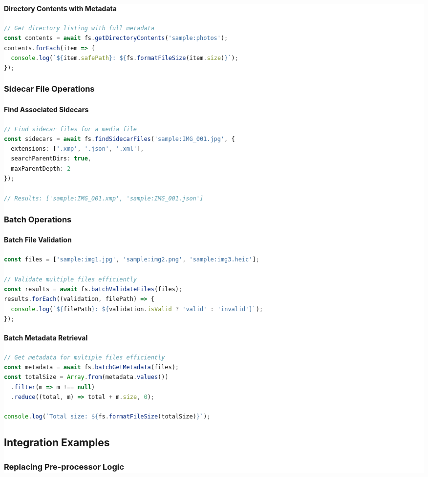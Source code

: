 #### Directory Contents with Metadata
```typescript
// Get directory listing with full metadata
const contents = await fs.getDirectoryContents('sample:photos');
contents.forEach(item => {
  console.log(`${item.safePath}: ${fs.formatFileSize(item.size)}`);
});
```

### Sidecar File Operations

#### Find Associated Sidecars
```typescript
// Find sidecar files for a media file
const sidecars = await fs.findSidecarFiles('sample:IMG_001.jpg', {
  extensions: ['.xmp', '.json', '.xml'],
  searchParentDirs: true,
  maxParentDepth: 2
});

// Results: ['sample:IMG_001.xmp', 'sample:IMG_001.json']
```

### Batch Operations

#### Batch File Validation
```typescript
const files = ['sample:img1.jpg', 'sample:img2.png', 'sample:img3.heic'];

// Validate multiple files efficiently
const results = await fs.batchValidateFiles(files);
results.forEach((validation, filePath) => {
  console.log(`${filePath}: ${validation.isValid ? 'valid' : 'invalid'}`);
});
```

#### Batch Metadata Retrieval
```typescript
// Get metadata for multiple files efficiently
const metadata = await fs.batchGetMetadata(files);
const totalSize = Array.from(metadata.values())
  .filter(m => m !== null)
  .reduce((total, m) => total + m.size, 0);

console.log(`Total size: ${fs.formatFileSize(totalSize)}`);
```

## Integration Examples

### Replacing Pre-processor Logic
